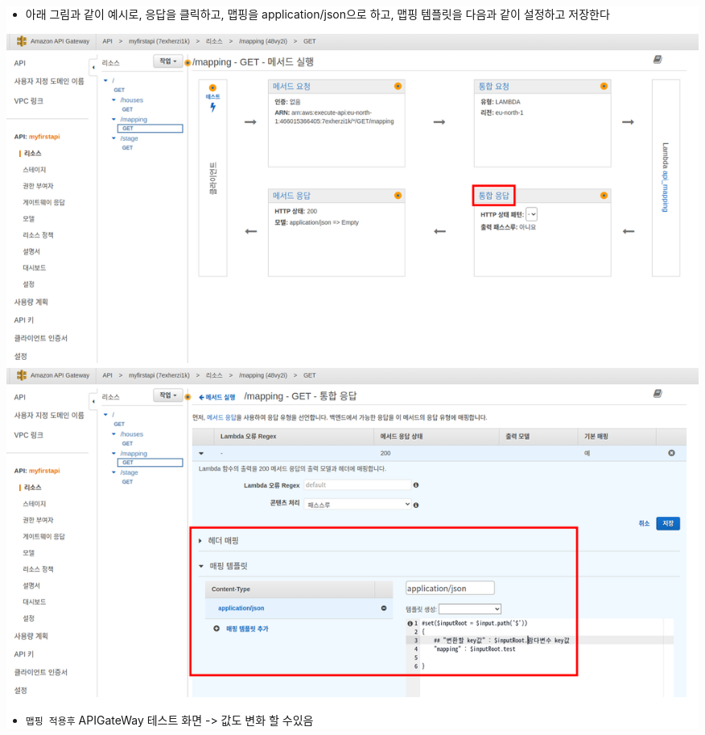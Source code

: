 


  - 아래 그림과 같이 예시로, 응답을 클릭하고, 맵핑을 application/json으로 하고, 맵핑 템플릿을 다음과 같이 설정하고 저장한다

![Alt text](../etc/image3/api_%EB%A7%B5%ED%95%911.png)
![Alt text](../etc/image3/api_%EB%A7%B5%ED%95%914.png)




- `맵핑 적용후` APIGateWay 테스트 화면 -> 값도 변화 할 수있음
